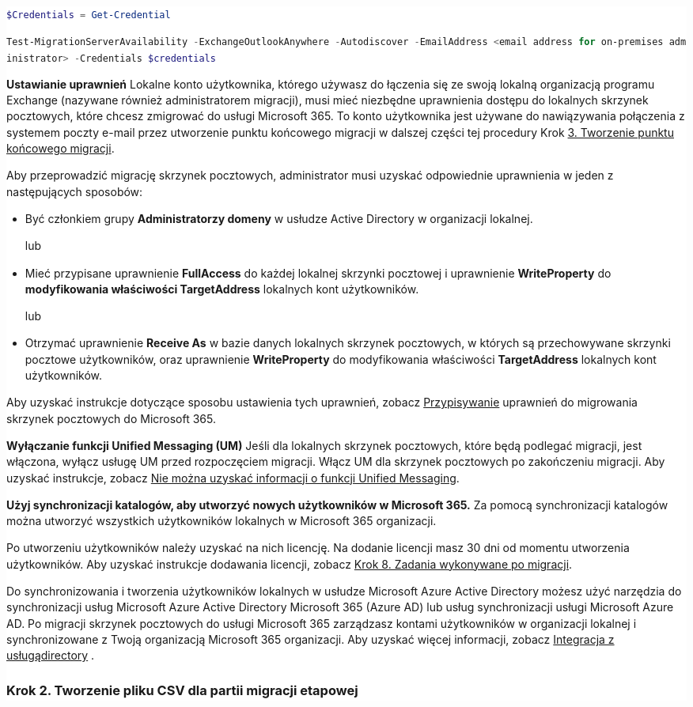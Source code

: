   ```powershell
  $Credentials = Get-Credential
  ```

  ```powershell
  Test-MigrationServerAvailability -ExchangeOutlookAnywhere -Autodiscover -EmailAddress <email address for on-premises administrator> -Credentials $credentials
  ```

 **Ustawianie uprawnień** Lokalne konto użytkownika, którego używasz do łączenia się ze swoją lokalną organizacją programu Exchange (nazywane również administratorem migracji), musi mieć niezbędne uprawnienia dostępu do lokalnych skrzynek pocztowych, które chcesz zmigrować do usługi Microsoft 365. To konto użytkownika jest używane do nawiązywania połączenia z systemem poczty e-mail przez utworzenie punktu końcowego migracji w dalszej części tej procedury Krok [3. Tworzenie punktu końcowego migracji](#step-3-create-a-migration-endpoint).

Aby przeprowadzić migrację skrzynek pocztowych, administrator musi uzyskać odpowiednie uprawnienia w jeden z następujących sposobów:

- Być członkiem grupy **Administratorzy domeny** w usłudze Active Directory w organizacji lokalnej.

    lub

- Mieć przypisane uprawnienie **FullAccess** do każdej lokalnej skrzynki pocztowej i uprawnienie **WriteProperty** do **modyfikowania właściwości TargetAddress** lokalnych kont użytkowników.

    lub

- Otrzymać uprawnienie **Receive As** w bazie danych lokalnych skrzynek pocztowych, w których są przechowywane skrzynki pocztowe użytkowników, oraz uprawnienie **WriteProperty** do modyfikowania właściwości **TargetAddress** lokalnych kont użytkowników.

Aby uzyskać instrukcje dotyczące sposobu ustawienia tych uprawnień, zobacz [Przypisywanie](/Exchange/mailbox-migration/assign-permissions-for-migration) uprawnień do migrowania skrzynek pocztowych do Microsoft 365.

 **Wyłączanie funkcji Unified Messaging (UM)** Jeśli dla lokalnych skrzynek pocztowych, które będą podlegać migracji, jest włączona, wyłącz usługę UM przed rozpoczęciem migracji. Włącz UM dla skrzynek pocztowych po zakończeniu migracji. Aby uzyskać instrukcje, zobacz [Nie można uzyskać informacji o funkcji Unified Messaging](/previous-versions/office/exchange-server-2007/bb124691(v=exchg.80)).

 **Użyj synchronizacji katalogów, aby utworzyć nowych użytkowników w Microsoft 365.** Za pomocą synchronizacji katalogów można utworzyć wszystkich użytkowników lokalnych w Microsoft 365 organizacji.

Po utworzeniu użytkowników należy uzyskać na nich licencję. Na dodanie licencji masz 30 dni od momentu utworzenia użytkowników. Aby uzyskać instrukcje dodawania licencji, zobacz [Krok 8. Zadania wykonywane po migracji](#step-8-complete-post-migration-tasks).

 Do synchronizowania i tworzenia użytkowników lokalnych w usłudze Microsoft Azure Active Directory możesz użyć narzędzia do synchronizacji usług Microsoft Azure Active Directory Microsoft 365 (Azure AD) lub usług synchronizacji usługi Microsoft Azure AD. Po migracji skrzynek pocztowych do usługi Microsoft 365 zarządzasz kontami użytkowników w organizacji lokalnej i synchronizowane z Twoją organizacją Microsoft 365 organizacji. Aby uzyskać więcej informacji, zobacz [Integracja z usługądirectory](/previous-versions/azure/azure-services/jj573653(v=azure.100)) .

### <a name="step-2-create-a-csv-file-for-a-staged-migration-batch"></a>Krok 2. Tworzenie pliku CSV dla partii migracji etapowej

